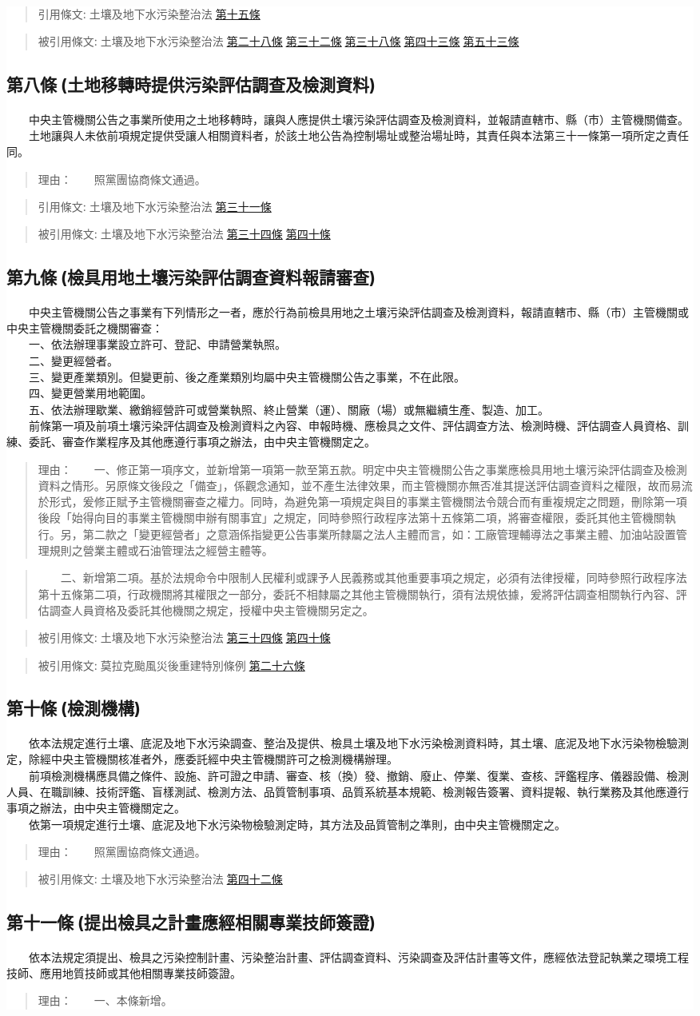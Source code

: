 > 引用條文: 土壤及地下水污染整治法 [第十五條](../../環境資源/土地品質/土壤及地下水污染整治法.md#第十五條-減輕或避免污染危害之應變措施)

> 被引用條文: 土壤及地下水污染整治法 [第二十八條](../../環境資源/土地品質/土壤及地下水污染整治法.md#第二十八條-污染整治費之徵收及污染整治基金之用途) [第三十二條](../../環境資源/土地品質/土壤及地下水污染整治法.md#第三十二條-水源污染未採取應變措施致人於死或重傷之處罰) [第三十八條](../../環境資源/土地品質/土壤及地下水污染整治法.md#第三十八條-行政罰) [第四十三條](../../環境資源/土地品質/土壤及地下水污染整治法.md#第四十三條-潛在污染責任人就主管機關代支出費用之負擔上限) [第五十三條](../../環境資源/土地品質/土壤及地下水污染整治法.md#第五十三條-本法施行前之適用)



第八條 (土地移轉時提供污染評估調查及檢測資料)
---------------------------------------------
　　中央主管機關公告之事業所使用之土地移轉時，讓與人應提供土壤污染評估調查及檢測資料，並報請直轄市、縣（市）主管機關備查。  
　　土地讓與人未依前項規定提供受讓人相關資料者，於該土地公告為控制場址或整治場址時，其責任與本法第三十一條第一項所定之責任同。  
> 理由：　　照黨團協商條文通過。

> 引用條文: 土壤及地下水污染整治法 [第三十一條](../../環境資源/土地品質/土壤及地下水污染整治法.md#第三十一條-善良管理人之注意義務)

> 被引用條文: 土壤及地下水污染整治法 [第三十四條](../../環境資源/土地品質/土壤及地下水污染整治法.md#第三十四條-文書虛偽記載之處罰) [第四十條](../../環境資源/土地品質/土壤及地下水污染整治法.md#第四十條-罰則)



第九條 (檢具用地土壤污染評估調查資料報請審查)
---------------------------------------------
　　中央主管機關公告之事業有下列情形之一者，應於行為前檢具用地之土壤污染評估調查及檢測資料，報請直轄市、縣（市）主管機關或中央主管機關委託之機關審查：  
　　一、依法辦理事業設立許可、登記、申請營業執照。  
　　二、變更經營者。  
　　三、變更產業類別。但變更前、後之產業類別均屬中央主管機關公告之事業，不在此限。  
　　四、變更營業用地範圍。  
　　五、依法辦理歇業、繳銷經營許可或營業執照、終止營業（運）、關廠（場）或無繼續生產、製造、加工。  
　　前條第一項及前項土壤污染評估調查及檢測資料之內容、申報時機、應檢具之文件、評估調查方法、檢測時機、評估調查人員資格、訓練、委託、審查作業程序及其他應遵行事項之辦法，由中央主管機關定之。  
> 理由：　　一、修正第一項序文，並新增第一項第一款至第五款。明定中央主管機關公告之事業應檢具用地土壤污染評估調查及檢測資料之情形。另原條文後段之「備查」，係觀念通知，並不產生法律效果，而主管機關亦無否准其提送評估調查資料之權限，故而易流於形式，爰修正賦予主管機關審查之權力。同時，為避免第一項規定與目的事業主管機關法令競合而有重複規定之問題，刪除第一項後段「始得向目的事業主管機關申辦有關事宜」之規定，同時參照行政程序法第十五條第二項，將審查權限，委託其他主管機關執行。另，第二款之「變更經營者」之意涵係指變更公告事業所隸屬之法人主體而言，如：工廠管理輔導法之事業主體、加油站設置管理規則之營業主體或石油管理法之經營主體等。

> 　　二、新增第二項。基於法規命令中限制人民權利或課予人民義務或其他重要事項之規定，必須有法律授權，同時參照行政程序法第十五條第二項，行政機關將其權限之一部分，委託不相隸屬之其他主管機關執行，須有法規依據，爰將評估調查相關執行內容、評估調查人員資格及委託其他機關之規定，授權中央主管機關另定之。

> 被引用條文: 土壤及地下水污染整治法 [第三十四條](../../環境資源/土地品質/土壤及地下水污染整治法.md#第三十四條-文書虛偽記載之處罰) [第四十條](../../環境資源/土地品質/土壤及地下水污染整治法.md#第四十條-罰則)

> 被引用條文: 莫拉克颱風災後重建特別條例 [第二十六條](../../內政/消防防災/莫拉克颱風災後重建特別條例.md#第二十六條-)



第十條 (檢測機構)
-----------------
　　依本法規定進行土壤、底泥及地下水污染調查、整治及提供、檢具土壤及地下水污染檢測資料時，其土壤、底泥及地下水污染物檢驗測定，除經中央主管機關核准者外，應委託經中央主管機關許可之檢測機構辦理。  
　　前項檢測機構應具備之條件、設施、許可證之申請、審查、核（換）發、撤銷、廢止、停業、復業、查核、評鑑程序、儀器設備、檢測人員、在職訓練、技術評鑑、盲樣測試、檢測方法、品質管制事項、品質系統基本規範、檢測報告簽署、資料提報、執行業務及其他應遵行事項之辦法，由中央主管機關定之。  
　　依第一項規定進行土壤、底泥及地下水污染物檢驗測定時，其方法及品質管制之準則，由中央主管機關定之。  
> 理由：　　照黨團協商條文通過。

> 被引用條文: 土壤及地下水污染整治法 [第四十二條](../../環境資源/土地品質/土壤及地下水污染整治法.md#第四十二條-罰則)



第十一條 (提出檢具之計畫應經相關專業技師簽證)
---------------------------------------------
　　依本法規定須提出、檢具之污染控制計畫、污染整治計畫、評估調查資料、污染調查及評估計畫等文件，應經依法登記執業之環境工程技師、應用地質技師或其他相關專業技師簽證。  
> 理由：　　一、本條新增。
